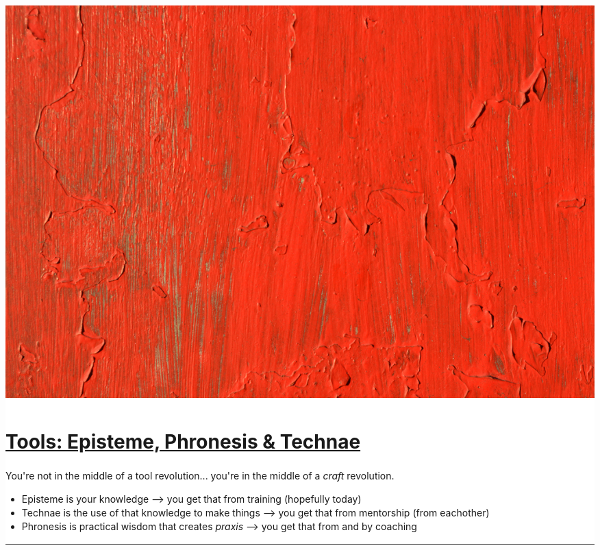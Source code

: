 ![](pics/paint2.jpg)
# [Tools: Episteme, Phronesis & Technae](#tools)
<a name="to_tools"/>

You're not in the middle of a tool revolution... you're in the middle of a _craft_ revolution.

+ Episteme is your knowledge
--> you get that from training (hopefully today)
+ Technae is the use of that knowledge to make things
--> you get that from mentorship (from eachother)
+ Phronesis is practical wisdom that creates _praxis_
--> you get that from and by coaching

---
